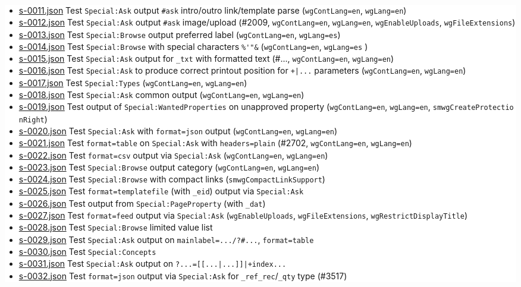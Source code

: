 * [s-0011.json](https://github.com/SemanticMediaWiki/SemanticMediaWiki/tree/master/tests/phpunit/Integration/JSONScript/TestCases/s-0011.json) Test `Special:Ask` output `#ask` intro/outro link/template parse (`wgContLang=en`, `wgLang=en`)
* [s-0012.json](https://github.com/SemanticMediaWiki/SemanticMediaWiki/tree/master/tests/phpunit/Integration/JSONScript/TestCases/s-0012.json) Test `Special:Ask` output `#ask` image/upload (#2009, `wgContLang=en`, `wgLang=en`, `wgEnableUploads`, `wgFileExtensions`)
* [s-0013.json](https://github.com/SemanticMediaWiki/SemanticMediaWiki/tree/master/tests/phpunit/Integration/JSONScript/TestCases/s-0013.json) Test `Special:Browse` output preferred label (`wgContLang=en`, `wgLang=es`)
* [s-0014.json](https://github.com/SemanticMediaWiki/SemanticMediaWiki/tree/master/tests/phpunit/Integration/JSONScript/TestCases/s-0014.json) Test `Special:Browse` with special characters `%'"&` (`wgContLang=en`, `wgLang=es` )
* [s-0015.json](https://github.com/SemanticMediaWiki/SemanticMediaWiki/tree/master/tests/phpunit/Integration/JSONScript/TestCases/s-0015.json) Test `Special:Ask` output for `_txt` with formatted text (#..., `wgContLang=en`, `wgLang=en`)
* [s-0016.json](https://github.com/SemanticMediaWiki/SemanticMediaWiki/tree/master/tests/phpunit/Integration/JSONScript/TestCases/s-0016.json) Test `Special:Ask` to produce correct printout position for `+|...` parameters (`wgContLang=en`, `wgLang=en`)
* [s-0017.json](https://github.com/SemanticMediaWiki/SemanticMediaWiki/tree/master/tests/phpunit/Integration/JSONScript/TestCases/s-0017.json) Test `Special:Types` (`wgContLang=en`, `wgLang=en`)
* [s-0018.json](https://github.com/SemanticMediaWiki/SemanticMediaWiki/tree/master/tests/phpunit/Integration/JSONScript/TestCases/s-0018.json) Test `Special:Ask` common output (`wgContLang=en`, `wgLang=en`)
* [s-0019.json](https://github.com/SemanticMediaWiki/SemanticMediaWiki/tree/master/tests/phpunit/Integration/JSONScript/TestCases/s-0019.json) Test output of `Special:WantedProperties` on unapproved property (`wgContLang=en`, `wgLang=en`, `smwgCreateProtectionRight`)
* [s-0020.json](https://github.com/SemanticMediaWiki/SemanticMediaWiki/tree/master/tests/phpunit/Integration/JSONScript/TestCases/s-0020.json) Test `Special:Ask` with `format=json` output (`wgContLang=en`, `wgLang=en`)
* [s-0021.json](https://github.com/SemanticMediaWiki/SemanticMediaWiki/tree/master/tests/phpunit/Integration/JSONScript/TestCases/s-0021.json) Test `format=table` on `Special:Ask` with `headers=plain` (#2702, `wgContLang=en`, `wgLang=en`)
* [s-0022.json](https://github.com/SemanticMediaWiki/SemanticMediaWiki/tree/master/tests/phpunit/Integration/JSONScript/TestCases/s-0022.json) Test `format=csv` output via `Special:Ask` (`wgContLang=en`, `wgLang=en`)
* [s-0023.json](https://github.com/SemanticMediaWiki/SemanticMediaWiki/tree/master/tests/phpunit/Integration/JSONScript/TestCases/s-0023.json) Test `Special:Browse` output category (`wgContLang=en`, `wgLang=en`)
* [s-0024.json](https://github.com/SemanticMediaWiki/SemanticMediaWiki/tree/master/tests/phpunit/Integration/JSONScript/TestCases/s-0024.json) Test `Special:Browse` with compact links (`smwgCompactLinkSupport`)
* [s-0025.json](https://github.com/SemanticMediaWiki/SemanticMediaWiki/tree/master/tests/phpunit/Integration/JSONScript/TestCases/s-0025.json) Test `format=templatefile` (with `_eid`) output via `Special:Ask`
* [s-0026.json](https://github.com/SemanticMediaWiki/SemanticMediaWiki/tree/master/tests/phpunit/Integration/JSONScript/TestCases/s-0026.json) Test output from `Special:PageProperty` (with `_dat`)
* [s-0027.json](https://github.com/SemanticMediaWiki/SemanticMediaWiki/tree/master/tests/phpunit/Integration/JSONScript/TestCases/s-0027.json) Test `format=feed` output via `Special:Ask` (`wgEnableUploads`, `wgFileExtensions`, `wgRestrictDisplayTitle`)
* [s-0028.json](https://github.com/SemanticMediaWiki/SemanticMediaWiki/tree/master/tests/phpunit/Integration/JSONScript/TestCases/s-0028.json) Test `Special:Browse` limited value list
* [s-0029.json](https://github.com/SemanticMediaWiki/SemanticMediaWiki/tree/master/tests/phpunit/Integration/JSONScript/TestCases/s-0029.json) Test `Special:Ask` output on `mainlabel=.../?#...`, `format=table`
* [s-0030.json](https://github.com/SemanticMediaWiki/SemanticMediaWiki/tree/master/tests/phpunit/Integration/JSONScript/TestCases/s-0030.json) Test `Special:Concepts`
* [s-0031.json](https://github.com/SemanticMediaWiki/SemanticMediaWiki/tree/master/tests/phpunit/Integration/JSONScript/TestCases/s-0031.json) Test `Special:Ask` output on `?...=[[...|...]]|+index...`
* [s-0032.json](https://github.com/SemanticMediaWiki/SemanticMediaWiki/tree/master/tests/phpunit/Integration/JSONScript/TestCases/s-0032.json) Test `format=json` output via `Special:Ask` for `_ref_rec`/`_qty` type (#3517)

[section:design]: https://github.com/SemanticMediaWiki/SemanticMediaWiki/blob/master/tests/phpunit/Integration/JSONScript/docs/design.md
[section:extension]: https://github.com/SemanticMediaWiki/SemanticMediaWiki/blob/master/tests/phpunit/Integration/JSONScript/docs/extension.md
[section:notes]: https://github.com/SemanticMediaWiki/SemanticMediaWiki/blob/master/tests/phpunit/Integration/JSONScript/docs/notes.md